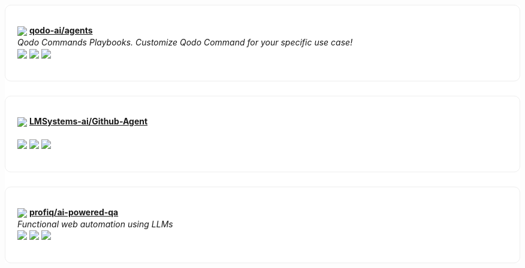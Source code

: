 <div align="left" style="border:1px solid #eee; border-radius:10px; padding:18px 20px; margin:24px 0; background:#fff;">

<img src="https://avatars.githubusercontent.com/u/183290039?v=4" width="32" style="vertical-align:middle;"/> <strong><a href="https://github.com/qodo-ai/agents">qodo-ai/agents</a> </strong><br/>
<em>Qodo Commands Playbooks. Customize Qodo Command for your specific use case!</em><br/>
<span>
<a href="https://github.com/qodo-ai/agents/stargazers"><img src="https://img.shields.io/github/stars/qodo-ai/agents?style=flat-square&labelColor=343b41"></a>
<a href="https://github.com/qodo-ai/agents/network/members"><img src="https://img.shields.io/github/forks/qodo-ai/agents?style=flat-square&labelColor=343b41"></a>
<a href="https://github.com/qodo-ai/agents/commits"><img src="https://img.shields.io/github/last-commit/qodo-ai/agents?style=flat-square&labelColor=343b41"></a>
</span>
</div>

<div align="left" style="border:1px solid #eee; border-radius:10px; padding:18px 20px; margin:24px 0; background:#fff;">

<img src="https://avatars.githubusercontent.com/u/191301842?v=4" width="32" style="vertical-align:middle;"/> <strong><a href="https://github.com/LMSystems-ai/Github-Agent">LMSystems-ai/Github-Agent</a> </strong><br/>
<em></em><br/>
<span>
<a href="https://github.com/LMSystems-ai/Github-Agent/stargazers"><img src="https://img.shields.io/github/stars/LMSystems-ai/Github-Agent?style=flat-square&labelColor=343b41"></a>
<a href="https://github.com/LMSystems-ai/Github-Agent/network/members"><img src="https://img.shields.io/github/forks/LMSystems-ai/Github-Agent?style=flat-square&labelColor=343b41"></a>
<a href="https://github.com/LMSystems-ai/Github-Agent/commits"><img src="https://img.shields.io/github/last-commit/LMSystems-ai/Github-Agent?style=flat-square&labelColor=343b41"></a>
</span>
</div>

<div align="left" style="border:1px solid #eee; border-radius:10px; padding:18px 20px; margin:24px 0; background:#fff;">

<img src="https://avatars.githubusercontent.com/u/40863280?v=4" width="32" style="vertical-align:middle;"/> <strong><a href="https://github.com/profiq/ai-powered-qa">profiq/ai-powered-qa</a> </strong><br/>
<em>Functional web automation using LLMs</em><br/>
<span>
<a href="https://github.com/profiq/ai-powered-qa/stargazers"><img src="https://img.shields.io/github/stars/profiq/ai-powered-qa?style=flat-square&labelColor=343b41"></a>
<a href="https://github.com/profiq/ai-powered-qa/network/members"><img src="https://img.shields.io/github/forks/profiq/ai-powered-qa?style=flat-square&labelColor=343b41"></a>
<a href="https://github.com/profiq/ai-powered-qa/commits"><img src="https://img.shields.io/github/last-commit/profiq/ai-powered-qa?style=flat-square&labelColor=343b41"></a>
</span>
</div>

